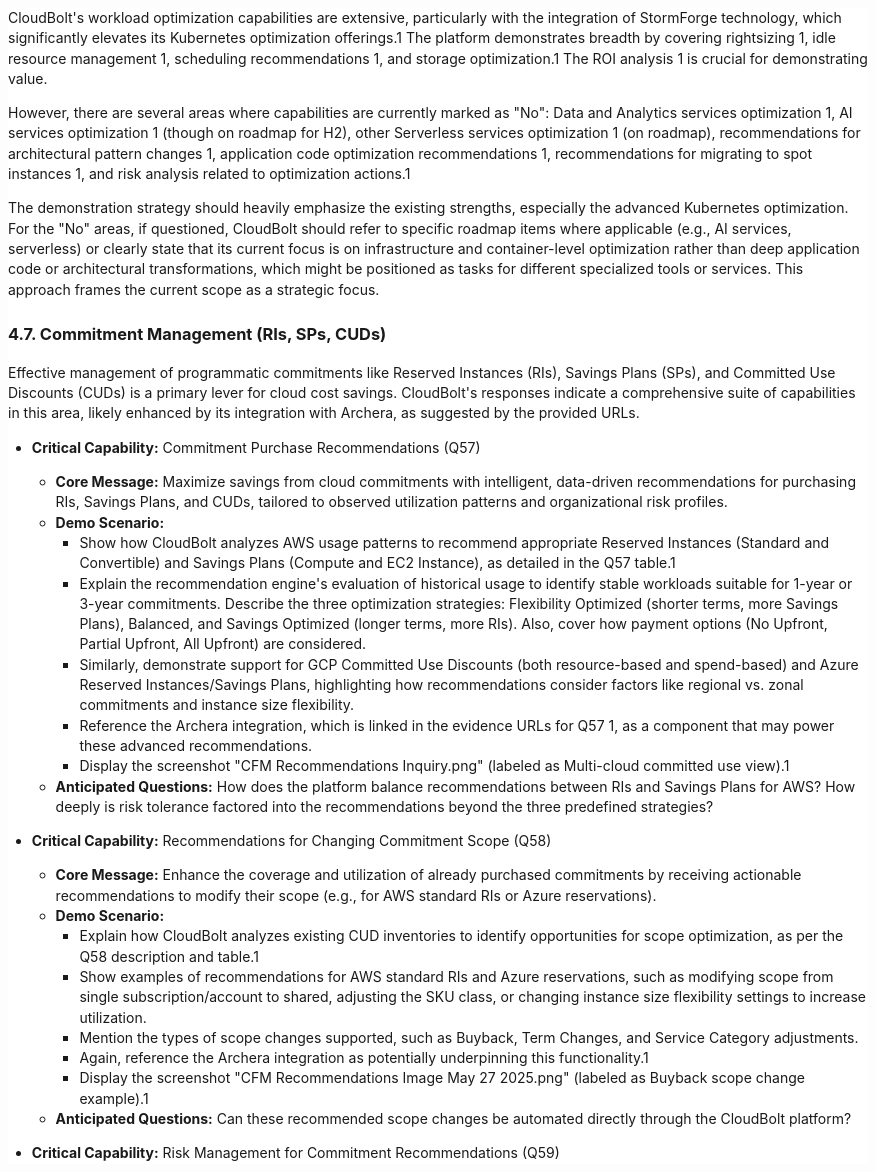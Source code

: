 CloudBolt's workload optimization capabilities are extensive, particularly with the integration of StormForge technology, which significantly elevates its Kubernetes optimization offerings.1 The platform demonstrates breadth by covering rightsizing 1, idle resource management 1, scheduling recommendations 1, and storage optimization.1 The ROI analysis 1 is crucial for demonstrating value.

However, there are several areas where capabilities are currently marked as "No": Data and Analytics services optimization 1, AI services optimization 1 (though on roadmap for H2), other Serverless services optimization 1 (on roadmap), recommendations for architectural pattern changes 1, application code optimization recommendations 1, recommendations for migrating to spot instances 1, and risk analysis related to optimization actions.1

The demonstration strategy should heavily emphasize the existing strengths, especially the advanced Kubernetes optimization. For the "No" areas, if questioned, CloudBolt should refer to specific roadmap items where applicable (e.g., AI services, serverless) or clearly state that its current focus is on infrastructure and container-level optimization rather than deep application code or architectural transformations, which might be positioned as tasks for different specialized tools or services. This approach frames the current scope as a strategic focus.

### 4.7. Commitment Management (RIs, SPs, CUDs)

Effective management of programmatic commitments like Reserved Instances (RIs), Savings Plans (SPs), and Committed Use Discounts (CUDs) is a primary lever for cloud cost savings. CloudBolt's responses indicate a comprehensive suite of capabilities in this area, likely enhanced by its integration with Archera, as suggested by the provided URLs.

- **Critical Capability:** Commitment Purchase Recommendations (Q57)
    
    - **Core Message:** Maximize savings from cloud commitments with intelligent, data-driven recommendations for purchasing RIs, Savings Plans, and CUDs, tailored to observed utilization patterns and organizational risk profiles.
    - **Demo Scenario:**
        - Show how CloudBolt analyzes AWS usage patterns to recommend appropriate Reserved Instances (Standard and Convertible) and Savings Plans (Compute and EC2 Instance), as detailed in the Q57 table.1
        - Explain the recommendation engine's evaluation of historical usage to identify stable workloads suitable for 1-year or 3-year commitments. Describe the three optimization strategies: Flexibility Optimized (shorter terms, more Savings Plans), Balanced, and Savings Optimized (longer terms, more RIs). Also, cover how payment options (No Upfront, Partial Upfront, All Upfront) are considered.
        - Similarly, demonstrate support for GCP Committed Use Discounts (both resource-based and spend-based) and Azure Reserved Instances/Savings Plans, highlighting how recommendations consider factors like regional vs. zonal commitments and instance size flexibility.
        - Reference the Archera integration, which is linked in the evidence URLs for Q57 1, as a component that may power these advanced recommendations.
        - Display the screenshot "CFM Recommendations Inquiry.png" (labeled as Multi-cloud committed use view).1
    - **Anticipated Questions:** How does the platform balance recommendations between RIs and Savings Plans for AWS? How deeply is risk tolerance factored into the recommendations beyond the three predefined strategies?
- **Critical Capability:** Recommendations for Changing Commitment Scope (Q58)
    
    - **Core Message:** Enhance the coverage and utilization of already purchased commitments by receiving actionable recommendations to modify their scope (e.g., for AWS standard RIs or Azure reservations).
    - **Demo Scenario:**
        - Explain how CloudBolt analyzes existing CUD inventories to identify opportunities for scope optimization, as per the Q58 description and table.1
        - Show examples of recommendations for AWS standard RIs and Azure reservations, such as modifying scope from single subscription/account to shared, adjusting the SKU class, or changing instance size flexibility settings to increase utilization.
        - Mention the types of scope changes supported, such as Buyback, Term Changes, and Service Category adjustments.
        - Again, reference the Archera integration as potentially underpinning this functionality.1
        - Display the screenshot "CFM Recommendations Image May 27 2025.png" (labeled as Buyback scope change example).1
    - **Anticipated Questions:** Can these recommended scope changes be automated directly through the CloudBolt platform?
- **Critical Capability:** Risk Management for Commitment Recommendations (Q59)